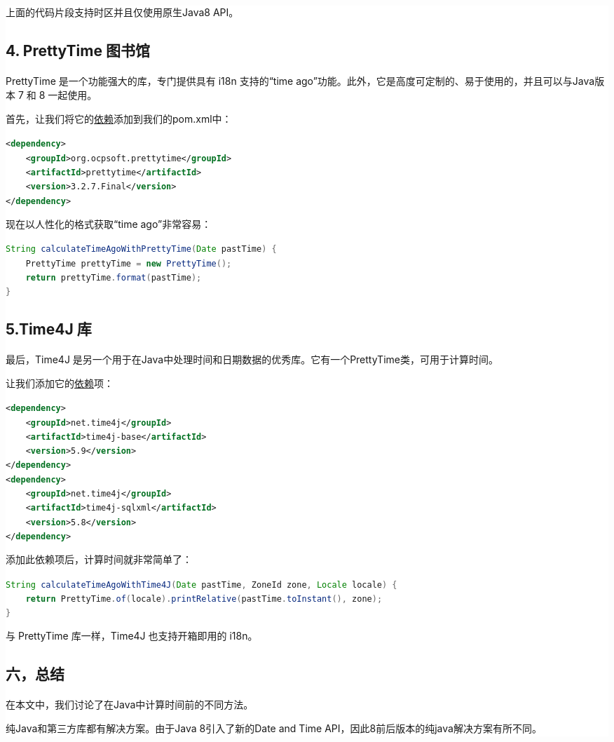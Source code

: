 上面的代码片段支持时区并且仅使用原生Java8 API。

## 4. PrettyTime 图书馆

PrettyTime 是一个功能强大的库，专门提供具有 i18n 支持的“time ago”功能。此外，它是高度可定制的、易于使用的，并且可以与Java版本 7 和 8 一起使用。

首先，让我们将它的[依赖](https://mvnrepository.com/artifact/org.ocpsoft.prettytime/prettytime/3.2.7.Final)添加到我们的pom.xml中：

```xml
<dependency>
    <groupId>org.ocpsoft.prettytime</groupId>
    <artifactId>prettytime</artifactId>
    <version>3.2.7.Final</version>
</dependency>
```

现在以人性化的格式获取“time ago”非常容易：

```java
String calculateTimeAgoWithPrettyTime(Date pastTime) {
    PrettyTime prettyTime = new PrettyTime();
    return prettyTime.format(pastTime);
}
```

## 5.Time4J 库

最后，Time4J 是另一个用于在Java中处理时间和日期数据的优秀库。它有一个PrettyTime类，可用于计算时间。

让我们添加它的[依赖](https://mvnrepository.com/artifact/net.time4j)项：

```xml
<dependency>
    <groupId>net.time4j</groupId>
    <artifactId>time4j-base</artifactId>
    <version>5.9</version>
</dependency>
<dependency>
    <groupId>net.time4j</groupId>
    <artifactId>time4j-sqlxml</artifactId>
    <version>5.8</version>
</dependency>
```

添加此依赖项后，计算时间就非常简单了：

```java
String calculateTimeAgoWithTime4J(Date pastTime, ZoneId zone, Locale locale) {
    return PrettyTime.of(locale).printRelative(pastTime.toInstant(), zone);
}
```

与 PrettyTime 库一样，Time4J 也支持开箱即用的 i18n。

## 六，总结

在本文中，我们讨论了在Java中计算时间前的不同方法。

纯Java和第三方库都有解决方案。由于Java 8引入了新的Date and Time API，因此8前后版本的纯java解决方案有所不同。